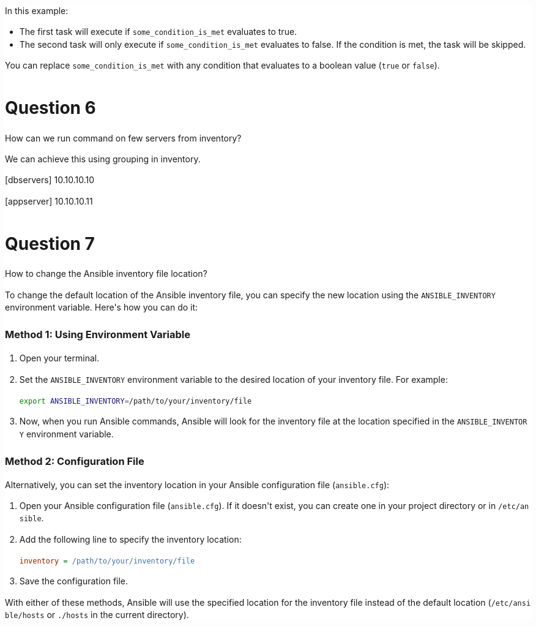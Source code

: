 In this example:

- The first task will execute if `some_condition_is_met` evaluates to true.
- The second task will only execute if `some_condition_is_met` evaluates to false. If the condition is met, the task will be skipped.

You can replace `some_condition_is_met` with any condition that evaluates to a boolean value (`true` or `false`).

# Question 6

How can we run command on few servers from inventory?

We can achieve this using grouping in inventory.

[dbservers]
10.10.10.10

[appserver]
10.10.10.11


# Question 7

How to  change the Ansible inventory file location?

To change the default location of the Ansible inventory file, you can specify the new location using the `ANSIBLE_INVENTORY` environment variable. Here's how you can do it:

### Method 1: Using Environment Variable

1. Open your terminal.

2. Set the `ANSIBLE_INVENTORY` environment variable to the desired location of your inventory file. For example:
   ```bash
   export ANSIBLE_INVENTORY=/path/to/your/inventory/file
   ```

3. Now, when you run Ansible commands, Ansible will look for the inventory file at the location specified in the `ANSIBLE_INVENTORY` environment variable.

### Method 2: Configuration File

Alternatively, you can set the inventory location in your Ansible configuration file (`ansible.cfg`):

1. Open your Ansible configuration file (`ansible.cfg`). If it doesn't exist, you can create one in your project directory or in `/etc/ansible`.

2. Add the following line to specify the inventory location:
   ```ini
   inventory = /path/to/your/inventory/file
   ```

3. Save the configuration file.

With either of these methods, Ansible will use the specified location for the inventory file instead of the default location (`/etc/ansible/hosts` or `./hosts` in the current directory).
